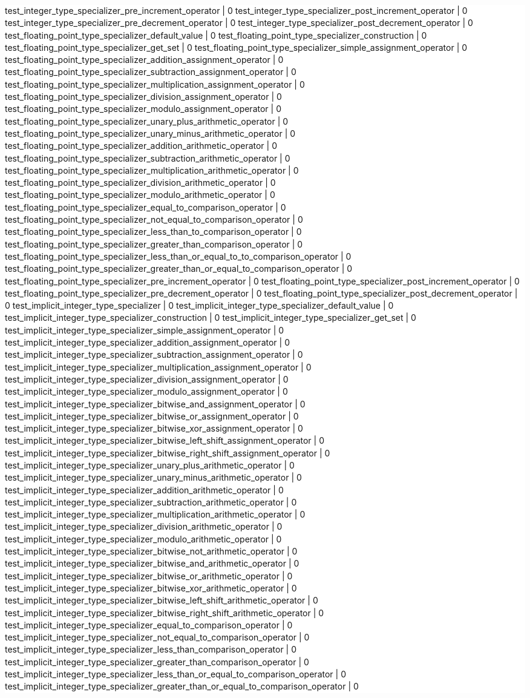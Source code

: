 test_integer_type_specializer_pre_increment_operator | 0
test_integer_type_specializer_post_increment_operator | 0
test_integer_type_specializer_pre_decrement_operator | 0
test_integer_type_specializer_post_decrement_operator | 0
test_floating_point_type_specializer_default_value | 0
test_floating_point_type_specializer_construction | 0
test_floating_point_type_specializer_get_set | 0
test_floating_point_type_specializer_simple_assignment_operator | 0
test_floating_point_type_specializer_addition_assignment_operator | 0
test_floating_point_type_specializer_subtraction_assignment_operator | 0
test_floating_point_type_specializer_multiplication_assignment_operator | 0
test_floating_point_type_specializer_division_assignment_operator | 0
test_floating_point_type_specializer_modulo_assignment_operator | 0
test_floating_point_type_specializer_unary_plus_arithmetic_operator | 0
test_floating_point_type_specializer_unary_minus_arithmetic_operator | 0
test_floating_point_type_specializer_addition_arithmetic_operator | 0
test_floating_point_type_specializer_subtraction_arithmetic_operator | 0
test_floating_point_type_specializer_multiplication_arithmetic_operator | 0
test_floating_point_type_specializer_division_arithmetic_operator | 0
test_floating_point_type_specializer_modulo_arithmetic_operator | 0
test_floating_point_type_specializer_equal_to_comparison_operator | 0
test_floating_point_type_specializer_not_equal_to_comparison_operator | 0
test_floating_point_type_specializer_less_than_to_comparison_operator | 0
test_floating_point_type_specializer_greater_than_comparison_operator | 0
test_floating_point_type_specializer_less_than_or_equal_to_to_comparison_operator | 0
test_floating_point_type_specializer_greater_than_or_equal_to_comparison_operator | 0
test_floating_point_type_specializer_pre_increment_operator | 0
test_floating_point_type_specializer_post_increment_operator | 0
test_floating_point_type_specializer_pre_decrement_operator | 0
test_floating_point_type_specializer_post_decrement_operator | 0
test_implicit_integer_type_specializer | 0
test_implicit_integer_type_specializer_default_value | 0
test_implicit_integer_type_specializer_construction | 0
test_implicit_integer_type_specializer_get_set | 0
test_implicit_integer_type_specializer_simple_assignment_operator | 0
test_implicit_integer_type_specializer_addition_assignment_operator | 0
test_implicit_integer_type_specializer_subtraction_assignment_operator | 0
test_implicit_integer_type_specializer_multiplication_assignment_operator | 0
test_implicit_integer_type_specializer_division_assignment_operator | 0
test_implicit_integer_type_specializer_modulo_assignment_operator | 0
test_implicit_integer_type_specializer_bitwise_and_assignment_operator | 0
test_implicit_integer_type_specializer_bitwise_or_assignment_operator | 0
test_implicit_integer_type_specializer_bitwise_xor_assignment_operator | 0
test_implicit_integer_type_specializer_bitwise_left_shift_assignment_operator | 0
test_implicit_integer_type_specializer_bitwise_right_shift_assignment_operator | 0
test_implicit_integer_type_specializer_unary_plus_arithmetic_operator | 0
test_implicit_integer_type_specializer_unary_minus_arithmetic_operator | 0
test_implicit_integer_type_specializer_addition_arithmetic_operator | 0
test_implicit_integer_type_specializer_subtraction_arithmetic_operator | 0
test_implicit_integer_type_specializer_multiplication_arithmetic_operator | 0
test_implicit_integer_type_specializer_division_arithmetic_operator | 0
test_implicit_integer_type_specializer_modulo_arithmetic_operator | 0
test_implicit_integer_type_specializer_bitwise_not_arithmetic_operator | 0
test_implicit_integer_type_specializer_bitwise_and_arithmetic_operator | 0
test_implicit_integer_type_specializer_bitwise_or_arithmetic_operator | 0
test_implicit_integer_type_specializer_bitwise_xor_arithmetic_operator | 0
test_implicit_integer_type_specializer_bitwise_left_shift_arithmetic_operator | 0
test_implicit_integer_type_specializer_bitwise_right_shift_arithmetic_operator | 0
test_implicit_integer_type_specializer_equal_to_comparison_operator | 0
test_implicit_integer_type_specializer_not_equal_to_comparison_operator | 0
test_implicit_integer_type_specializer_less_than_comparison_operator | 0
test_implicit_integer_type_specializer_greater_than_comparison_operator | 0
test_implicit_integer_type_specializer_less_than_or_equal_to_comparison_operator | 0
test_implicit_integer_type_specializer_greater_than_or_equal_to_comparison_operator | 0